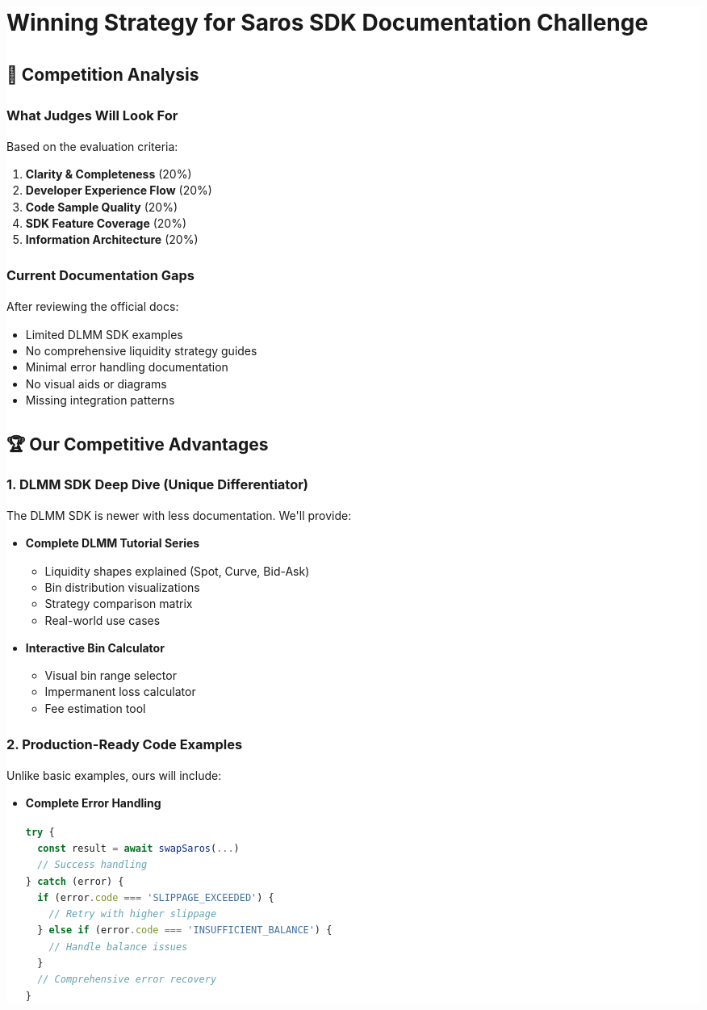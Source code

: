 # Winning Strategy for Saros SDK Documentation Challenge

## 🎯 Competition Analysis

### What Judges Will Look For
Based on the evaluation criteria:
1. **Clarity & Completeness** (20%)
2. **Developer Experience Flow** (20%)
3. **Code Sample Quality** (20%)
4. **SDK Feature Coverage** (20%)
5. **Information Architecture** (20%)

### Current Documentation Gaps
After reviewing the official docs:
- Limited DLMM SDK examples
- No comprehensive liquidity strategy guides
- Minimal error handling documentation
- No visual aids or diagrams
- Missing integration patterns

## 🏆 Our Competitive Advantages

### 1. DLMM SDK Deep Dive (Unique Differentiator)
The DLMM SDK is newer with less documentation. We'll provide:
- **Complete DLMM Tutorial Series**
  - Liquidity shapes explained (Spot, Curve, Bid-Ask)
  - Bin distribution visualizations
  - Strategy comparison matrix
  - Real-world use cases

- **Interactive Bin Calculator**
  - Visual bin range selector
  - Impermanent loss calculator
  - Fee estimation tool

### 2. Production-Ready Code Examples
Unlike basic examples, ours will include:
- **Complete Error Handling**
  ```typescript
  try {
    const result = await swapSaros(...)
    // Success handling
  } catch (error) {
    if (error.code === 'SLIPPAGE_EXCEEDED') {
      // Retry with higher slippage
    } else if (error.code === 'INSUFFICIENT_BALANCE') {
      // Handle balance issues
    }
    // Comprehensive error recovery
  }
  ```

